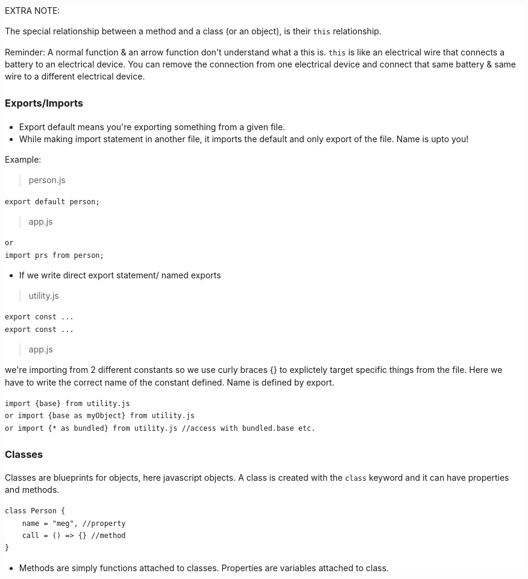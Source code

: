 EXTRA  NOTE: 

The special relationship between a method and a class (or an object), is their `this` relationship. 

Reminder: A normal function & an arrow function don't understand what a this is. 
`this` is like an electrical wire that connects a battery to an electrical device. You can remove the connection from one electrical device and connect that same battery & same wire to a different electrical device. 


### Exports/Imports
- Export default means you're exporting something from a given file.
- While making import statement in another file, it imports the default and only export of the file. Name is upto you!

Example:

> person.js
```
export default person;
```
> app.js
```import Person from person; 
or
import prs from person;
```

- If we write direct export statement/ named exports
> utility.js
```
export const ...
export const ...
```
>app.js

we're importing from 2 different constants so we use curly braces {} to explictely target specific things from the file. Here we have to write the correct name of the constant defined. Name is defined by export.
```
import {base} from utility.js
or import {base as myObject} from utility.js
or import {* as bundled} from utility.js //access with bundled.base etc.
```


### Classes
Classes are blueprints for objects, here javascript objects. A class is created with the `class` keyword and it can have properties and methods.
```
class Person {
    name = "meg", //property
    call = () => {} //method
}
```

- Methods are simply functions attached to classes. Properties are variables attached to class.
